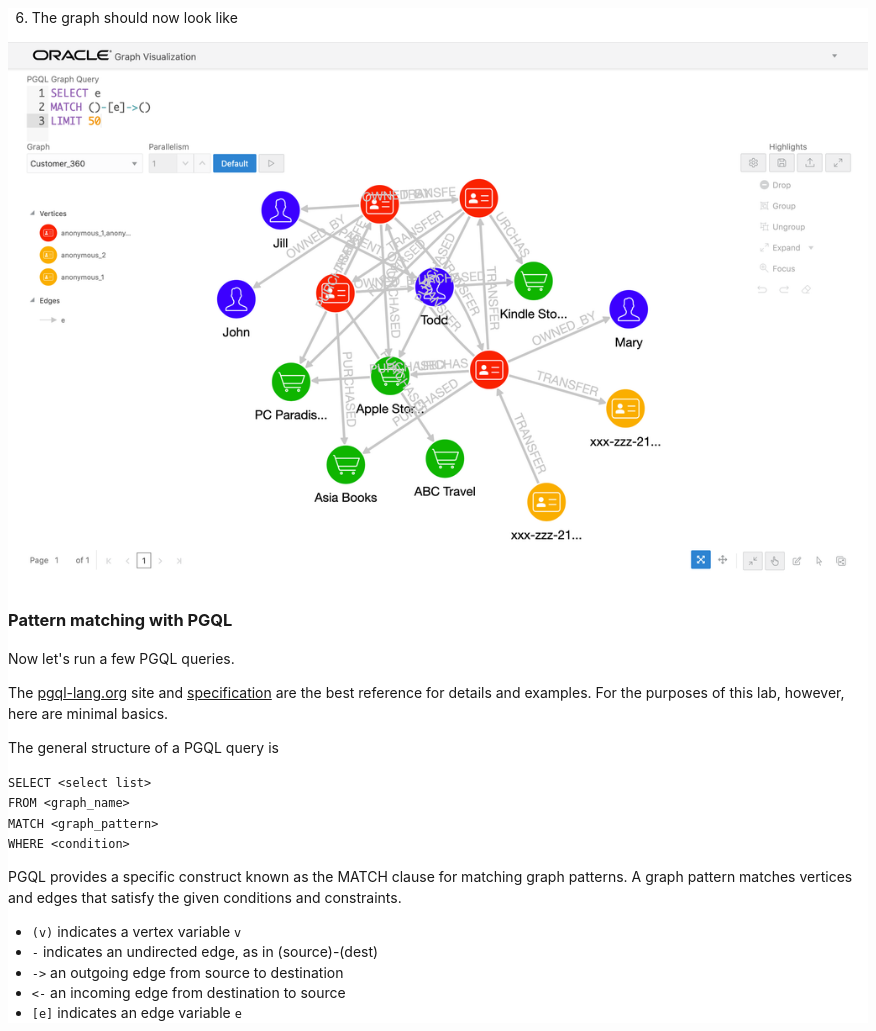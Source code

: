 6. The graph should now look like

  ![Customer 360 graph with highlights](./images/GraphVizWithHighlights.png)

### Pattern matching with PGQL

Now let's run a few PGQL queries.

The [pgql-lang.org](http://pgql-lang.org) site and [specification](http://pgql-land.org/spec/1.2) are the best reference for details and examples. For the purposes of this lab, however, here are minimal basics.

The general structure of a PGQL query is

```
SELECT <select list>
FROM <graph_name> 
MATCH <graph_pattern>
WHERE <condition>
```

PGQL provides a specific construct known as the MATCH clause for matching graph patterns. A graph pattern matches vertices and edges that satisfy the given conditions and constraints.
- `(v)` indicates a vertex variable `v`
- `-` indicates an undirected edge, as in (source)-(dest)
- `->` an outgoing edge from source to destination
- `<-` an incoming edge from destination to source
- `[e]` indicates an edge variable `e`
